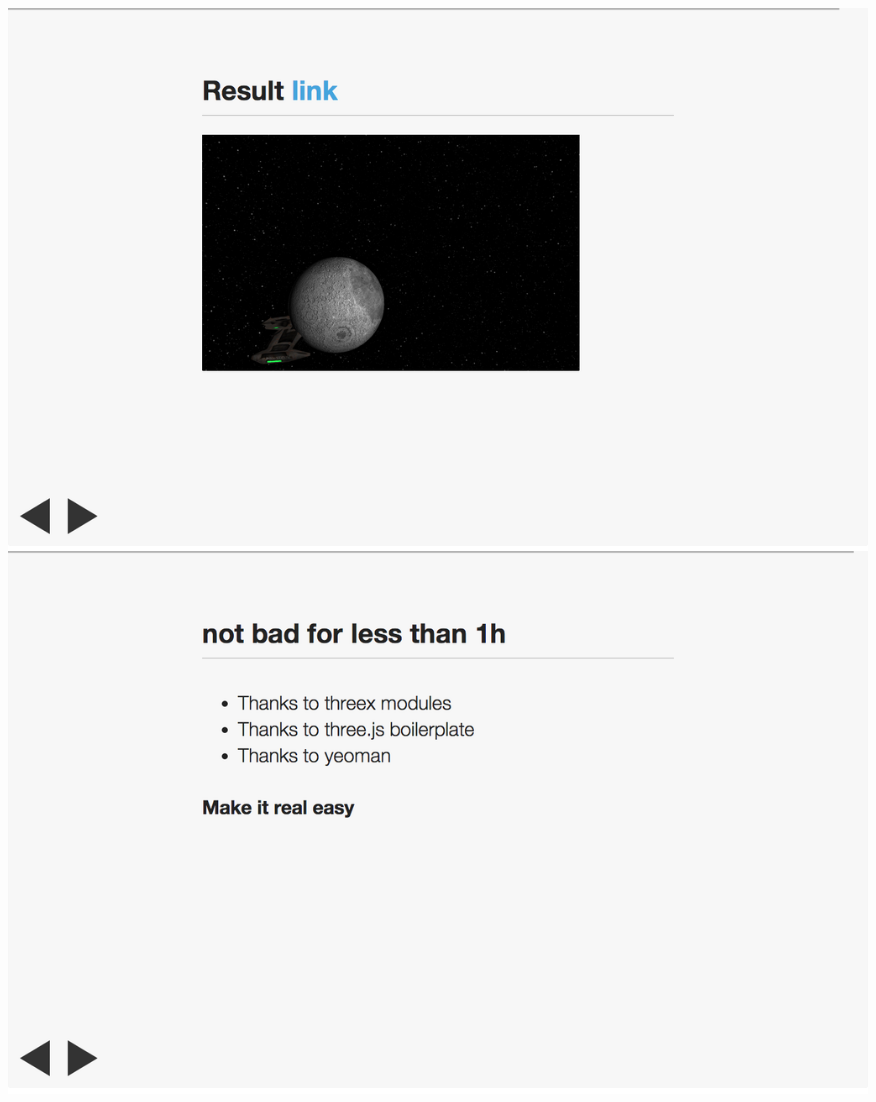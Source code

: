 <img src="/data/2014-01-10-flying-spaceship-minigame/screenshots/slide58.png" width="100%">
<img src="/data/2014-01-10-flying-spaceship-minigame/screenshots/slide59.png" width="100%">